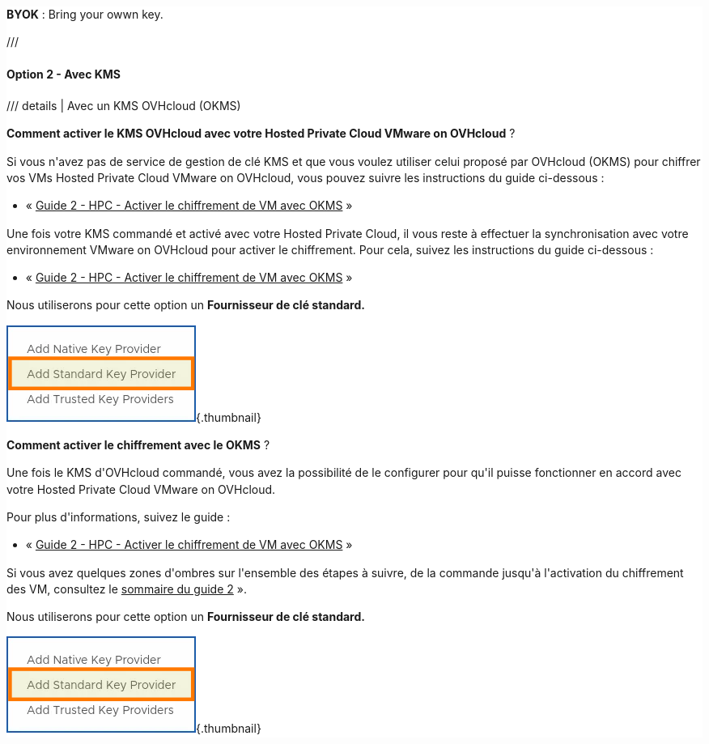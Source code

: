 **BYOK** : Bring your owwn key.

///

#### Option 2 - Avec KMS

/// details | Avec un KMS OVHcloud (OKMS)

**Comment activer le KMS OVHcloud avec votre Hosted Private Cloud VMware on OVHcloud** ?

Si vous n'avez pas de service de gestion de clé KMS et que vous voulez utiliser celui proposé par OVHcloud (OKMS) pour chiffrer vos VMs Hosted Private Cloud VMware on OVHcloud, vous pouvez suivre les instructions du guide ci-dessous : 

- « [Guide 2 - HPC - Activer le chiffrement de VM avec OKMS](/pages/hosted_private_cloud/hosted_private_cloud_powered_by_vmware/vmware_okms_vm-encrypt#activation-okms) »

Une fois votre KMS commandé et activé avec votre Hosted Private Cloud, il vous reste à effectuer la synchronisation avec votre environnement VMware on OVHcloud pour activer le chiffrement. Pour cela, suivez les instructions du guide ci-dessous :

- « [Guide 2 - HPC - Activer le chiffrement de VM avec OKMS](/pages/hosted_private_cloud/hosted_private_cloud_powered_by_vmware/vmware_okms_vm-encrypt#add-okms) »

Nous utiliserons pour cette option un **Fournisseur de clé standard.**

![Standard Key Provider](images/key_provider.png){.thumbnail}

**Comment activer le chiffrement avec le OKMS** ?

Une fois le KMS d'OVHcloud commandé, vous avez la possibilité de le configurer pour qu'il puisse fonctionner en accord avec votre Hosted Private Cloud VMware on OVHcloud.

Pour plus d'informations, suivez le guide :

- « [Guide 2 - HPC - Activer le chiffrement de VM avec OKMS](/pages/hosted_private_cloud/hosted_private_cloud_powered_by_vmware/vmware_okms_vm-encrypt#activation-chiffrement) »

Si vous avez quelques zones d'ombres sur l'ensemble des étapes à suivre, de la commande jusqu'à l'activation du chiffrement des VM, consultez le [sommaire du guide 2](/pages/hosted_private_cloud/hosted_private_cloud_powered_by_vmware/vmware_okms_vm-encrypt#summary) ».

Nous utiliserons pour cette option un **Fournisseur de clé standard.**

![Standard Key Provider](images/key_provider.png){.thumbnail}
